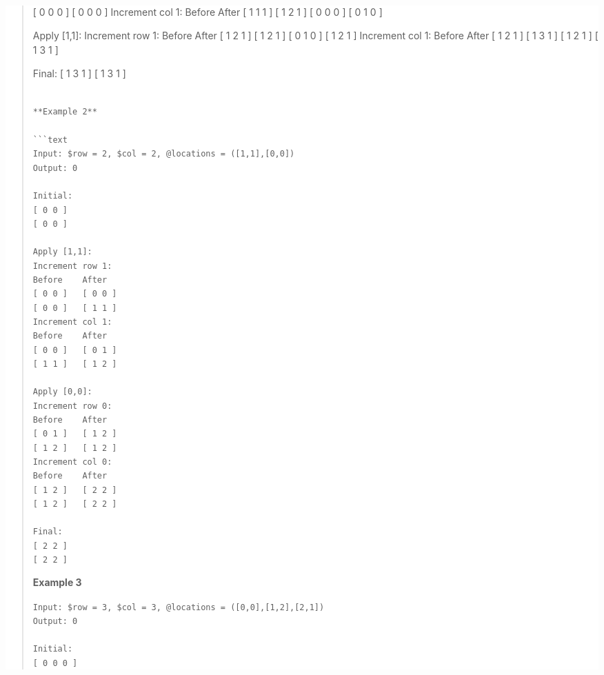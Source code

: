 > [ 0 0 0 ]  [ 0 0 0 ]
> Increment col 1:
> Before     After
> [ 1 1 1 ]  [ 1 2 1 ]
> [ 0 0 0 ]  [ 0 1 0 ]
>
> Apply [1,1]:
> Increment row 1:
> Before     After
> [ 1 2 1 ]  [ 1 2 1 ]
> [ 0 1 0 ]  [ 1 2 1 ]
> Increment col 1:
> Before     After
> [ 1 2 1 ]  [ 1 3 1 ]
> [ 1 2 1 ]  [ 1 3 1 ]
>
> Final:
> [ 1 3 1 ]
> [ 1 3 1 ]
> ```
>
> **Example 2**
>
> ```text
> Input: $row = 2, $col = 2, @locations = ([1,1],[0,0])
> Output: 0
>
> Initial:
> [ 0 0 ]
> [ 0 0 ]
>
> Apply [1,1]:
> Increment row 1:
> Before    After
> [ 0 0 ]   [ 0 0 ]
> [ 0 0 ]   [ 1 1 ]
> Increment col 1:
> Before    After
> [ 0 0 ]   [ 0 1 ]
> [ 1 1 ]   [ 1 2 ]
>
> Apply [0,0]:
> Increment row 0:
> Before    After
> [ 0 1 ]   [ 1 2 ]
> [ 1 2 ]   [ 1 2 ]
> Increment col 0:
> Before    After
> [ 1 2 ]   [ 2 2 ]
> [ 1 2 ]   [ 2 2 ]
>
> Final:
> [ 2 2 ]
> [ 2 2 ]
> ```
>
> **Example 3**
>
> ```text
> Input: $row = 3, $col = 3, @locations = ([0,0],[1,2],[2,1])
> Output: 0
>
> Initial:
> [ 0 0 0 ]